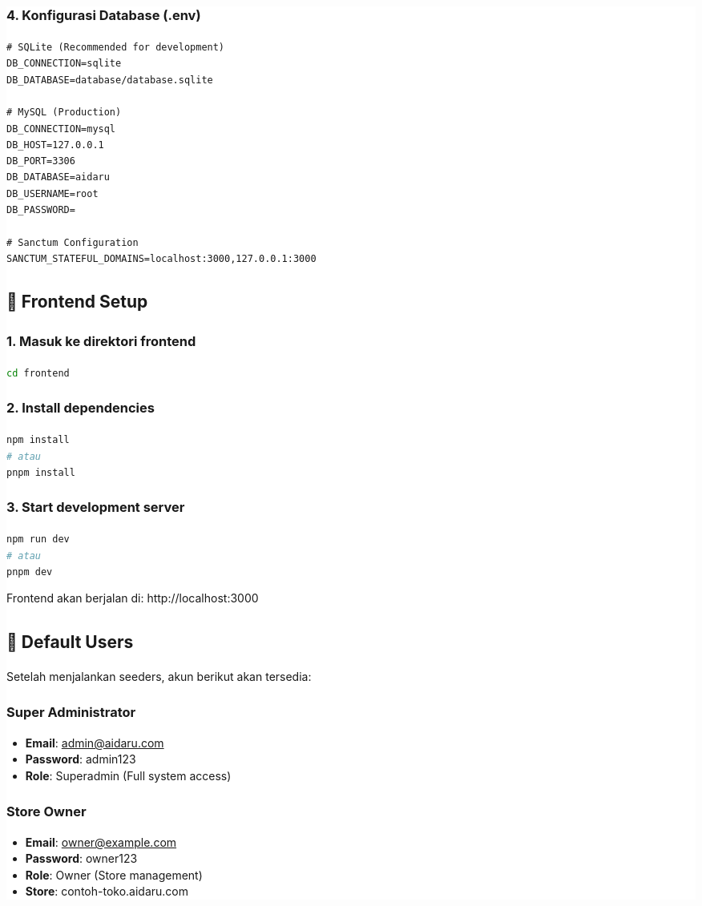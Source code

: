 ### 4. Konfigurasi Database (.env)
```env
# SQLite (Recommended for development)
DB_CONNECTION=sqlite
DB_DATABASE=database/database.sqlite

# MySQL (Production)
DB_CONNECTION=mysql
DB_HOST=127.0.0.1
DB_PORT=3306
DB_DATABASE=aidaru
DB_USERNAME=root
DB_PASSWORD=

# Sanctum Configuration
SANCTUM_STATEFUL_DOMAINS=localhost:3000,127.0.0.1:3000
```

## 🎨 Frontend Setup

### 1. Masuk ke direktori frontend
```bash
cd frontend
```

### 2. Install dependencies
```bash
npm install
# atau
pnpm install
```

### 3. Start development server
```bash
npm run dev
# atau
pnpm dev
```

Frontend akan berjalan di: http://localhost:3000

## 🔐 Default Users

Setelah menjalankan seeders, akun berikut akan tersedia:

### Super Administrator
- **Email**: admin@aidaru.com
- **Password**: admin123
- **Role**: Superadmin (Full system access)

### Store Owner
- **Email**: owner@example.com
- **Password**: owner123
- **Role**: Owner (Store management)
- **Store**: contoh-toko.aidaru.com
